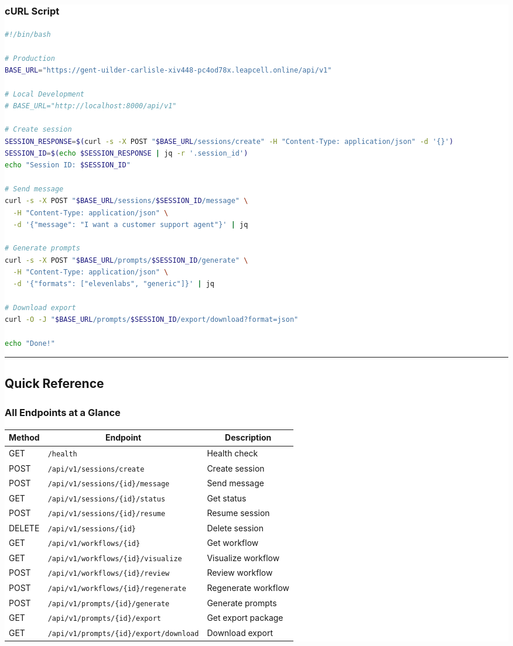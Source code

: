 ### cURL Script

```bash
#!/bin/bash

# Production
BASE_URL="https://gent-uilder-carlisle-xiv448-pc4od78x.leapcell.online/api/v1"

# Local Development
# BASE_URL="http://localhost:8000/api/v1"

# Create session
SESSION_RESPONSE=$(curl -s -X POST "$BASE_URL/sessions/create" -H "Content-Type: application/json" -d '{}')
SESSION_ID=$(echo $SESSION_RESPONSE | jq -r '.session_id')
echo "Session ID: $SESSION_ID"

# Send message
curl -s -X POST "$BASE_URL/sessions/$SESSION_ID/message" \
  -H "Content-Type: application/json" \
  -d '{"message": "I want a customer support agent"}' | jq

# Generate prompts
curl -s -X POST "$BASE_URL/prompts/$SESSION_ID/generate" \
  -H "Content-Type: application/json" \
  -d '{"formats": ["elevenlabs", "generic"]}' | jq

# Download export
curl -O -J "$BASE_URL/prompts/$SESSION_ID/export/download?format=json"

echo "Done!"
```

---

## Quick Reference

### All Endpoints at a Glance

| Method | Endpoint | Description |
|--------|----------|-------------|
| GET | `/health` | Health check |
| POST | `/api/v1/sessions/create` | Create session |
| POST | `/api/v1/sessions/{id}/message` | Send message |
| GET | `/api/v1/sessions/{id}/status` | Get status |
| POST | `/api/v1/sessions/{id}/resume` | Resume session |
| DELETE | `/api/v1/sessions/{id}` | Delete session |
| GET | `/api/v1/workflows/{id}` | Get workflow |
| GET | `/api/v1/workflows/{id}/visualize` | Visualize workflow |
| POST | `/api/v1/workflows/{id}/review` | Review workflow |
| POST | `/api/v1/workflows/{id}/regenerate` | Regenerate workflow |
| POST | `/api/v1/prompts/{id}/generate` | Generate prompts |
| GET | `/api/v1/prompts/{id}/export` | Get export package |
| GET | `/api/v1/prompts/{id}/export/download` | Download export |